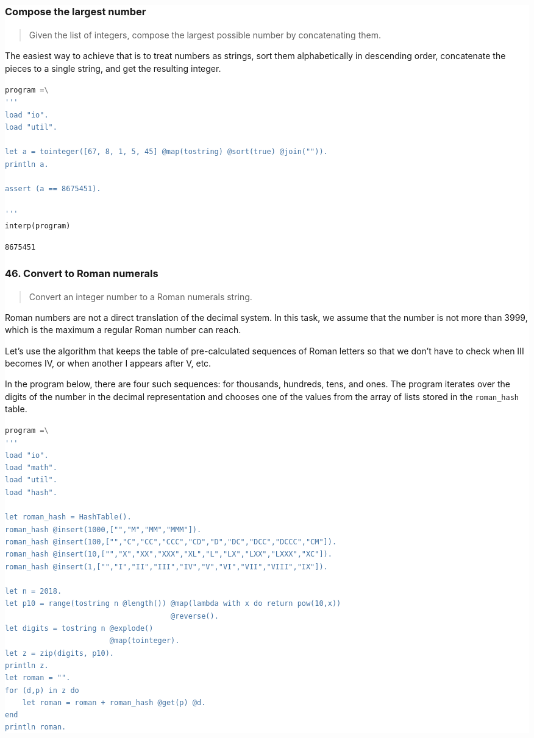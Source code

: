 
### Compose the largest number

> Given the list of integers, compose the largest possible number by concatenating them.

The easiest way to achieve that is to treat numbers as strings, sort them alphabetically in descending order, concatenate the pieces to a single string, and get the resulting integer.


```python
program =\
'''
load "io".
load "util".

let a = tointeger([67, 8, 1, 5, 45] @map(tostring) @sort(true) @join("")).
println a.

assert (a == 8675451).

'''
interp(program)
```

    8675451


### 46. Convert to Roman numerals

> Convert an integer number to a Roman numerals string.

Roman numbers are not a direct translation of the decimal system. In this task, we assume that the number is not more than 3999, which is the maximum a regular Roman number can reach.

Let’s use the algorithm that keeps the table of pre-calculated sequences of Roman letters so that we don’t have to check when III becomes IV, or when another I appears after V, etc.

In the program below, there are four such sequences: for thousands, hundreds, tens, and ones. The program iterates over the digits of the number in the decimal representation and chooses one of the values from the array of lists stored in the `roman_hash` table.



```python
program =\
'''
load "io".
load "math".
load "util".
load "hash".

let roman_hash = HashTable().
roman_hash @insert(1000,["","M","MM","MMM"]).
roman_hash @insert(100,["","C","CC","CCC","CD","D","DC","DCC","DCCC","CM"]).
roman_hash @insert(10,["","X","XX","XXX","XL","L","LX","LXX","LXXX","XC"]).
roman_hash @insert(1,["","I","II","III","IV","V","VI","VII","VIII","IX"]).

let n = 2018.
let p10 = range(tostring n @length()) @map(lambda with x do return pow(10,x))
                                      @reverse().
let digits = tostring n @explode()
                        @map(tointeger).
let z = zip(digits, p10).
println z.
let roman = "".
for (d,p) in z do
    let roman = roman + roman_hash @get(p) @d.
end
println roman.
```